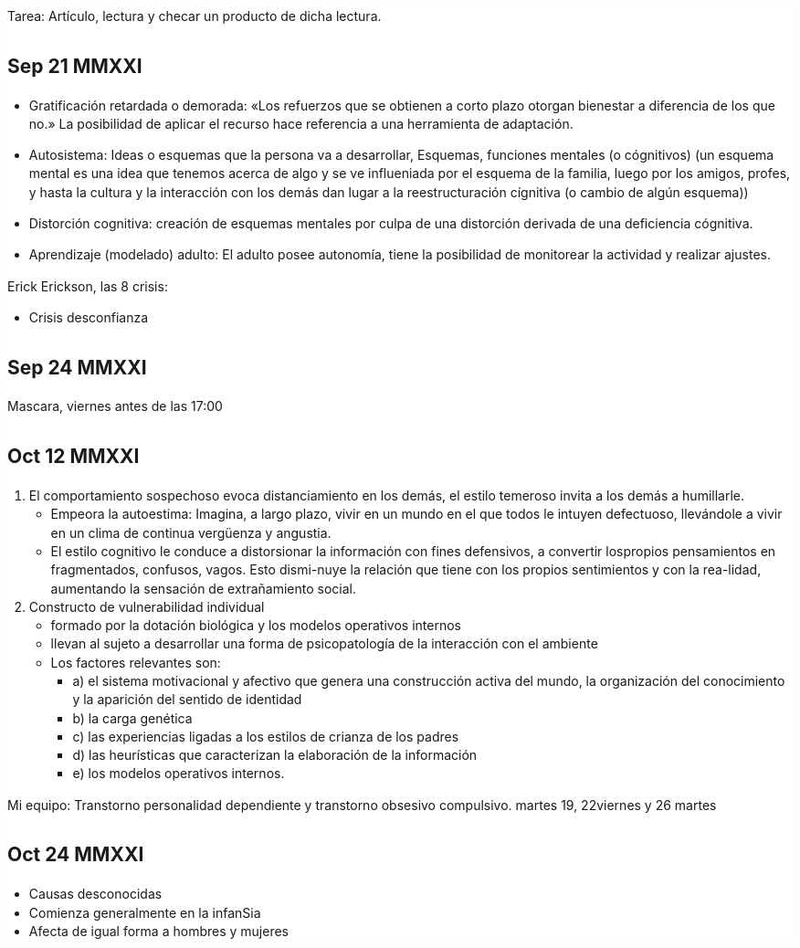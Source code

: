 Tarea: Artículo, lectura y checar un producto de dicha lectura.

## Sep 21 MMXXI
- Gratificación retardada o demorada: «Los refuerzos que se obtienen a corto plazo otorgan bienestar a diferencia de los que no.» La posibilidad de aplicar el recurso hace referencia a una herramienta de adaptación.

- Autosistema: Ideas o esquemas que la persona va a desarrollar, Esquemas, funciones mentales (o cógnitivos) (un esquema mental es una idea que tenemos acerca de algo y se ve influeniada por el esquema de la familia, luego por los amigos, profes, y hasta la cultura y la interacción con los demás dan lugar a la reestructuración cígnitiva (o cambio de algún esquema))

- Distorción cognitiva: creación de esquemas mentales por culpa de una distorción derivada de una deficiencia cógnitiva.

- Aprendizaje (modelado) adulto: El adulto posee autonomía, tiene la posibilidad de monitorear la actividad y realizar ajustes.



Erick Erickson, las 8 crisis:
- Crisis desconfianza

## Sep 24 MMXXI
Mascara, viernes antes de las 17:00

## Oct 12 MMXXI
1. El comportamiento sospechoso evoca distanciamiento en los demás, el estilo temeroso invita a los demás a humillarle.
	- Empeora la autoestima: Imagina, a largo plazo, vivir en un mundo en el que todos le intuyen defectuoso, llevándole a vivir en un clima de continua vergüenza y angustia.
	- El estilo cognitivo le conduce a  distorsionar  la  información  con  fines  defensivos,  a  convertir  lospropios pensamientos en fragmentados, confusos, vagos. Esto dismi-nuye la relación que tiene con los propios sentimientos y con la rea-lidad, aumentando la sensación de extrañamiento social.
2. Constructo de vulnerabilidad individual
	- formado por la dotación biológica y los modelos operativos internos
	- llevan al sujeto a desarrollar una forma de psicopatología de la interacción con el ambiente
	- Los factores relevantes son: 
		- a) el sistema motivacional y afectivo que genera una construcción activa del mundo, la organización del conocimiento y la aparición del sentido de identidad
		- b) la carga genética
		- c) las experiencias ligadas a los estilos de crianza de los padres
		- d) las heurísticas que caracterizan la elaboración de la información
		- e) los modelos operativos internos.

Mi equipo: Transtorno personalidad dependiente y transtorno obsesivo compulsivo. martes 19, 22viernes y 26 martes

## Oct 24 MMXXI
- Causas desconocidas
- Comienza generalmente en la infanSia
- Afecta de igual forma a hombres y mujeres

